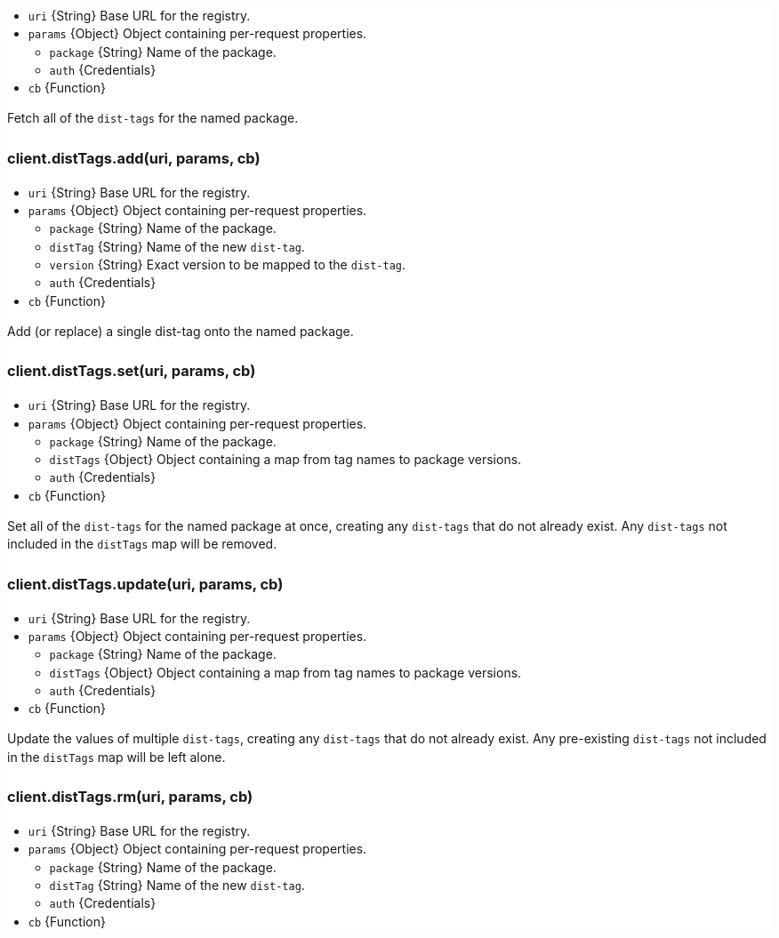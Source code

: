 * `uri` {String} Base URL for the registry.
* `params` {Object} Object containing per-request properties.
  * `package` {String} Name of the package.
  * `auth` {Credentials}
* `cb` {Function}

Fetch all of the `dist-tags` for the named package.

### client.distTags.add(uri, params, cb)

* `uri` {String} Base URL for the registry.
* `params` {Object} Object containing per-request properties.
  * `package` {String} Name of the package.
  * `distTag` {String} Name of the new `dist-tag`.
  * `version` {String} Exact version to be mapped to the `dist-tag`.
  * `auth` {Credentials}
* `cb` {Function}

Add (or replace) a single dist-tag onto the named package.

### client.distTags.set(uri, params, cb)

* `uri` {String} Base URL for the registry.
* `params` {Object} Object containing per-request properties.
  * `package` {String} Name of the package.
  * `distTags` {Object} Object containing a map from tag names to package
     versions.
  * `auth` {Credentials}
* `cb` {Function}

Set all of the `dist-tags` for the named package at once, creating any
`dist-tags` that do not already exist. Any `dist-tags` not included in the
`distTags` map will be removed.

### client.distTags.update(uri, params, cb)

* `uri` {String} Base URL for the registry.
* `params` {Object} Object containing per-request properties.
  * `package` {String} Name of the package.
  * `distTags` {Object} Object containing a map from tag names to package
     versions.
  * `auth` {Credentials}
* `cb` {Function}

Update the values of multiple `dist-tags`, creating any `dist-tags` that do
not already exist. Any pre-existing `dist-tags` not included in the `distTags`
map will be left alone.

### client.distTags.rm(uri, params, cb)

* `uri` {String} Base URL for the registry.
* `params` {Object} Object containing per-request properties.
  * `package` {String} Name of the package.
  * `distTag` {String} Name of the new `dist-tag`.
  * `auth` {Credentials}
* `cb` {Function}
